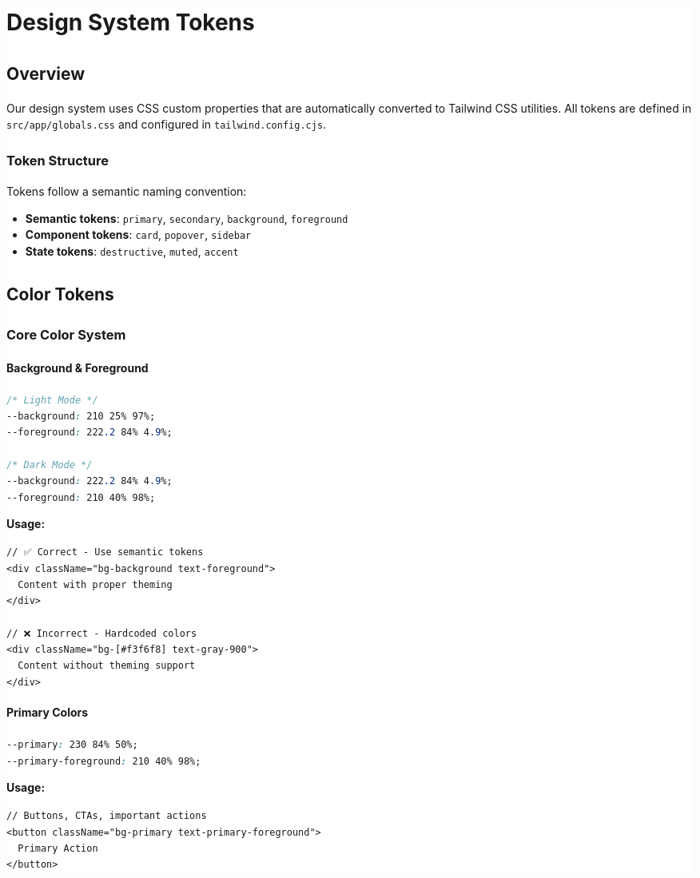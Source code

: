 # Design System Tokens

## Overview

Our design system uses CSS custom properties that are automatically converted to Tailwind CSS utilities. All tokens are defined in `src/app/globals.css` and configured in `tailwind.config.cjs`.

### Token Structure

Tokens follow a semantic naming convention:
- **Semantic tokens**: `primary`, `secondary`, `background`, `foreground`
- **Component tokens**: `card`, `popover`, `sidebar`
- **State tokens**: `destructive`, `muted`, `accent`

## Color Tokens

### Core Color System

#### Background & Foreground
```css
/* Light Mode */
--background: 210 25% 97%;
--foreground: 222.2 84% 4.9%;

/* Dark Mode */
--background: 222.2 84% 4.9%;
--foreground: 210 40% 98%; 
```
**Usage:**
```tsx
// ✅ Correct - Use semantic tokens
<div className="bg-background text-foreground">
  Content with proper theming
</div>

// ❌ Incorrect - Hardcoded colors
<div className="bg-[#f3f6f8] text-gray-900">
  Content without theming support
</div>
```

#### Primary Colors
```css
--primary: 230 84% 50%;      
--primary-foreground: 210 40% 98%;
```

**Usage:**
```tsx
// Buttons, CTAs, important actions
<button className="bg-primary text-primary-foreground">
  Primary Action
</button>
```
